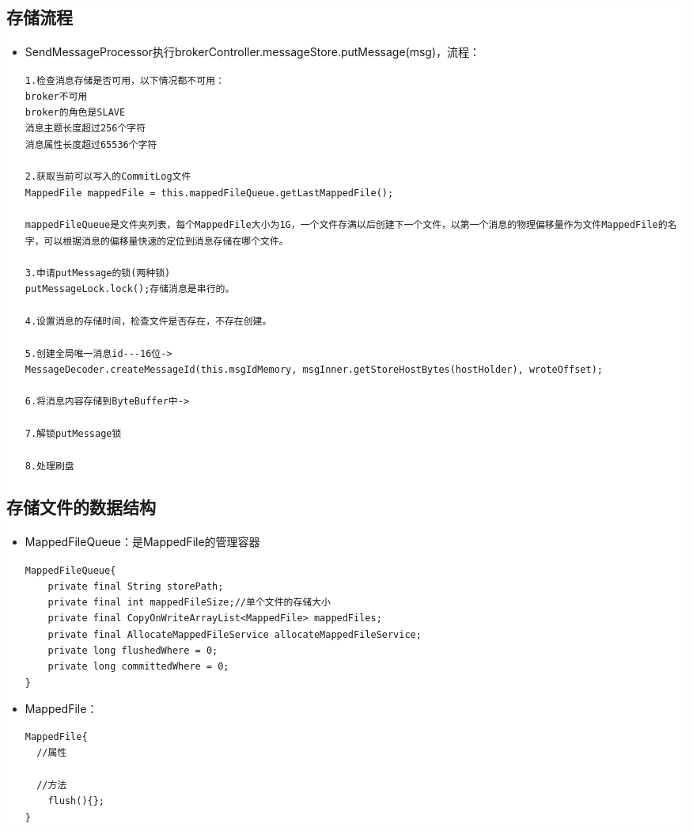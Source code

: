 ## 存储流程

- SendMessageProcessor执行brokerController.messageStore.putMessage(msg)，流程：

  ```
  1.检查消息存储是否可用，以下情况都不可用：
  broker不可用
  broker的角色是SLAVE
  消息主题长度超过256个字符
  消息属性长度超过65536个字符
  
  2.获取当前可以写入的CommitLog文件
  MappedFile mappedFile = this.mappedFileQueue.getLastMappedFile();
  
  mappedFileQueue是文件夹列表，每个MappedFile大小为1G，一个文件存满以后创建下一个文件，以第一个消息的物理偏移量作为文件MappedFile的名字，可以根据消息的偏移量快速的定位到消息存储在哪个文件。
  
  3.申请putMessage的锁(两种锁)
  putMessageLock.lock();存储消息是串行的。
  
  4.设置消息的存储时间，检查文件是否存在，不存在创建。
  
  5.创建全局唯一消息id---16位->
  MessageDecoder.createMessageId(this.msgIdMemory, msgInner.getStoreHostBytes(hostHolder), wroteOffset);
  
  6.将消息内容存储到ByteBuffer中->
  
  7.解锁putMessage锁
  
  8.处理刷盘
  ```

## 存储文件的数据结构

- MappedFileQueue：是MappedFile的管理容器

  ```
  MappedFileQueue{
      private final String storePath;
      private final int mappedFileSize;//单个文件的存储大小
      private final CopyOnWriteArrayList<MappedFile> mappedFiles;
      private final AllocateMappedFileService allocateMappedFileService;
      private long flushedWhere = 0;
      private long committedWhere = 0;
  }
  ```

- MappedFile：

  ```
  MappedFile{
  	//属性
  	
  	//方法
      flush(){};
  }
  ```
